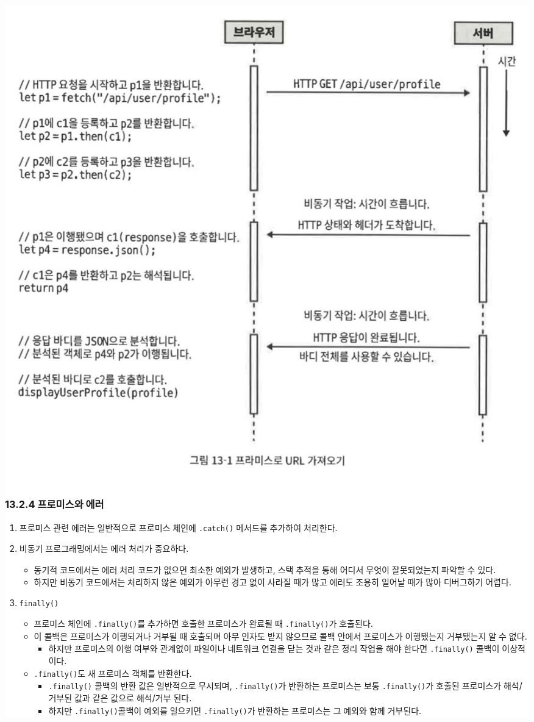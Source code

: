    ![IMG_0009.jpg](./img/01.jpg)

### 13.2.4 프로미스와 에러

1. 프로미스 관련 에러는 일반적으로 프로미스 체인에 `.catch()` 메서드를 추가하여 처리한다.

1. 비동기 프로그래밍에서는 에러 처리가 중요하다.

   - 동기적 코드에서는 에러 처리 코드가 없으면 최소한 예외가 발생하고, 스택 추적을 통해 어디서 무엇이 잘못되었는지 파악할 수 있다.
   - 하지만 비동기 코드에서는 처리하지 않은 예외가 아무런 경고 없이 사라질 때가 많고 에러도 조용히 일어날 때가 많아 디버그하기 어렵다.

1. `finally()`
   - 프로미스 체인에 `.finally()`를 추가하면 호출한 프로미스가 완료될 때 `.finally()`가 호출된다.
   - 이 콜백은 프로미스가 이행되거나 거부될 때 호출되며 아무 인자도 받지 않으므로 콜백 안에서 프로미스가 이행됐는지 거부됐는지 알 수 없다.
     - 하지만 프로미스의 이행 여부와 관계없이 파일이나 네트워크 연결을 닫는 것과 같은 정리 작업을 해야 한다면 `.finally()` 콜백이 이상적이다.
   - `.finally()`도 새 프로미스 객체를 반환한다.
     - `.finally()` 콜백의 반환 값은 일반적으로 무시되며, `.finally()`가 반환하는 프로미스는 보통 `.finally()`가 호출된 프로미스가 해석/거부된 값과 같은 값으로 해석/거부 된다.
     - 하지만 `.finally()`콜백이 예외를 일으키면 `.finally()`가 반환하는 프로미스는 그 예외와 함께 거부된다.
